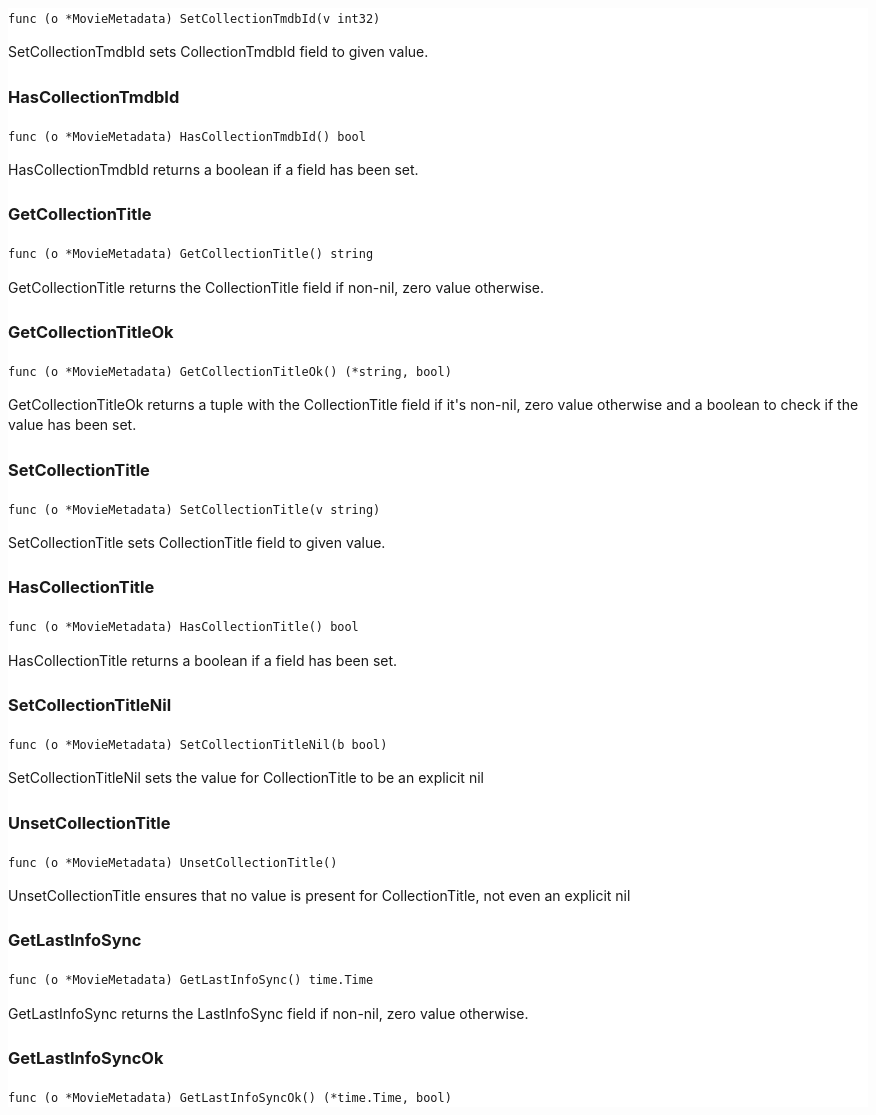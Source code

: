 `func (o *MovieMetadata) SetCollectionTmdbId(v int32)`

SetCollectionTmdbId sets CollectionTmdbId field to given value.

### HasCollectionTmdbId

`func (o *MovieMetadata) HasCollectionTmdbId() bool`

HasCollectionTmdbId returns a boolean if a field has been set.

### GetCollectionTitle

`func (o *MovieMetadata) GetCollectionTitle() string`

GetCollectionTitle returns the CollectionTitle field if non-nil, zero value otherwise.

### GetCollectionTitleOk

`func (o *MovieMetadata) GetCollectionTitleOk() (*string, bool)`

GetCollectionTitleOk returns a tuple with the CollectionTitle field if it's non-nil, zero value otherwise
and a boolean to check if the value has been set.

### SetCollectionTitle

`func (o *MovieMetadata) SetCollectionTitle(v string)`

SetCollectionTitle sets CollectionTitle field to given value.

### HasCollectionTitle

`func (o *MovieMetadata) HasCollectionTitle() bool`

HasCollectionTitle returns a boolean if a field has been set.

### SetCollectionTitleNil

`func (o *MovieMetadata) SetCollectionTitleNil(b bool)`

 SetCollectionTitleNil sets the value for CollectionTitle to be an explicit nil

### UnsetCollectionTitle
`func (o *MovieMetadata) UnsetCollectionTitle()`

UnsetCollectionTitle ensures that no value is present for CollectionTitle, not even an explicit nil
### GetLastInfoSync

`func (o *MovieMetadata) GetLastInfoSync() time.Time`

GetLastInfoSync returns the LastInfoSync field if non-nil, zero value otherwise.

### GetLastInfoSyncOk

`func (o *MovieMetadata) GetLastInfoSyncOk() (*time.Time, bool)`
